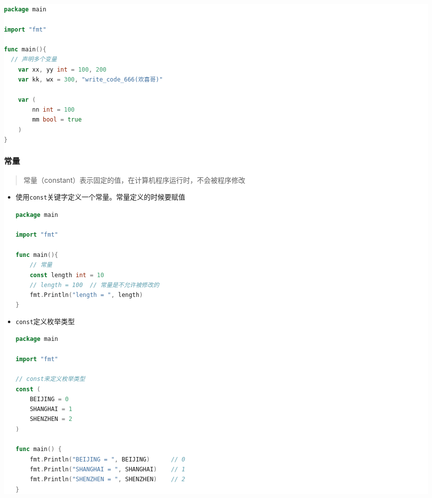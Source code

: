   ```go
  package main
  
  import "fmt"
  
  func main(){
  	// 声明多个变量
      var xx, yy int = 100, 200
      var kk, wx = 300, "write_code_666(欢喜哥)"
  
      var (
          nn int = 100
          mm bool = true
      )
  }
  ```

### 常量

> 常量（constant）表示固定的值，在计算机程序运行时，不会被程序修改

* 使用`const`关键字定义一个常量。常量定义的时候要赋值

  ```go
  package main
  
  import "fmt"
  
  func main(){
      // 常量
      const length int = 10
      // length = 100  // 常量是不允许被修改的
      fmt.Println("length = ", length)
  }
  ```

* `const`定义枚举类型

  ```go
  package main
  
  import "fmt"
  
  // const来定义枚举类型
  const (
      BEIJING = 0
      SHANGHAI = 1
      SHENZHEN = 2
  )
  
  func main() {
      fmt.Println("BEIJING = ", BEIJING)      // 0
      fmt.Println("SHANGHAI = ", SHANGHAI)    // 1
      fmt.Println("SHENZHEN = ", SHENZHEN)    // 2
  }
  ```
